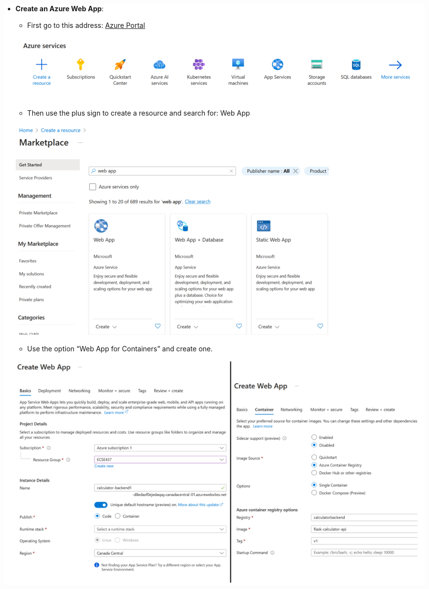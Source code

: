 - **Create an Azure Web App**:

  - First go to this address: [Azure Portal](https://portal.azure.com/#home)
  
  ![alt text](/images/add.png)
  - Then use the plus sign to create a resource and search for: Web App
  
  ![alt text](/images/web-app.png)
  - Use the option “Web App for Containers” and create one.
  
  ![alt text](/images/create-webapp-1.png)
